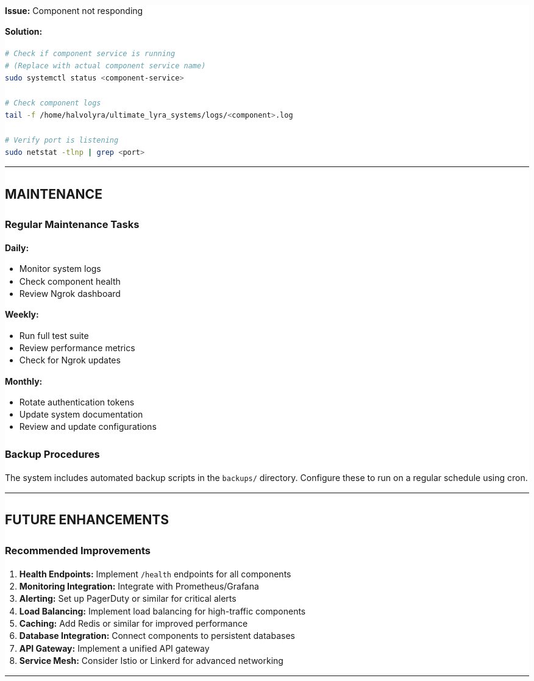 
**Issue:** Component not responding

**Solution:**
```bash
# Check if component service is running
# (Replace with actual component service name)
sudo systemctl status <component-service>

# Check component logs
tail -f /home/halvolyra/ultimate_lyra_systems/logs/<component>.log

# Verify port is listening
sudo netstat -tlnp | grep <port>
```

---

## MAINTENANCE

### Regular Maintenance Tasks

**Daily:**
- Monitor system logs
- Check component health
- Review Ngrok dashboard

**Weekly:**
- Run full test suite
- Review performance metrics
- Check for Ngrok updates

**Monthly:**
- Rotate authentication tokens
- Update system documentation
- Review and update configurations

### Backup Procedures

The system includes automated backup scripts in the `backups/` directory. Configure these to run on a regular schedule using cron.

---

## FUTURE ENHANCEMENTS

### Recommended Improvements

1. **Health Endpoints:** Implement `/health` endpoints for all components
2. **Monitoring Integration:** Integrate with Prometheus/Grafana
3. **Alerting:** Set up PagerDuty or similar for critical alerts
4. **Load Balancing:** Implement load balancing for high-traffic components
5. **Caching:** Add Redis or similar for improved performance
6. **Database Integration:** Connect components to persistent databases
7. **API Gateway:** Implement a unified API gateway
8. **Service Mesh:** Consider Istio or Linkerd for advanced networking

---